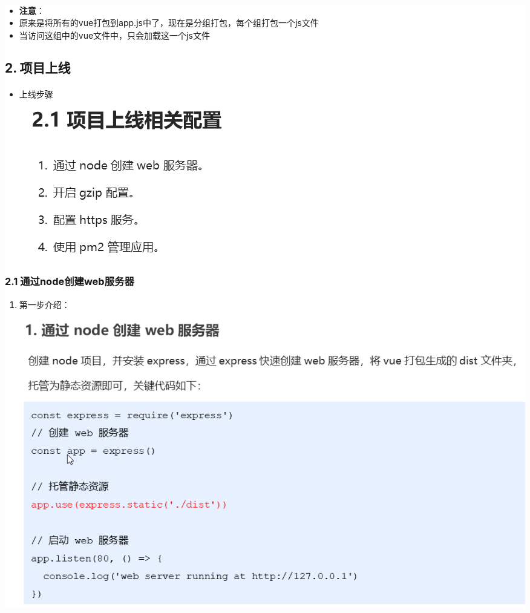    - **注意**：
   - 原来是将所有的vue打包到app.js中了，现在是分组打包，每个组打包一个js文件
   - 当访问这组中的vue文件中，只会加载这一个js文件

## 2. 项目上线

- 上线步骤

  ![](img/上线配置.png)

### 2.1 通过node创建web服务器

1. 第一步介绍：

   ![](img/1.png)
